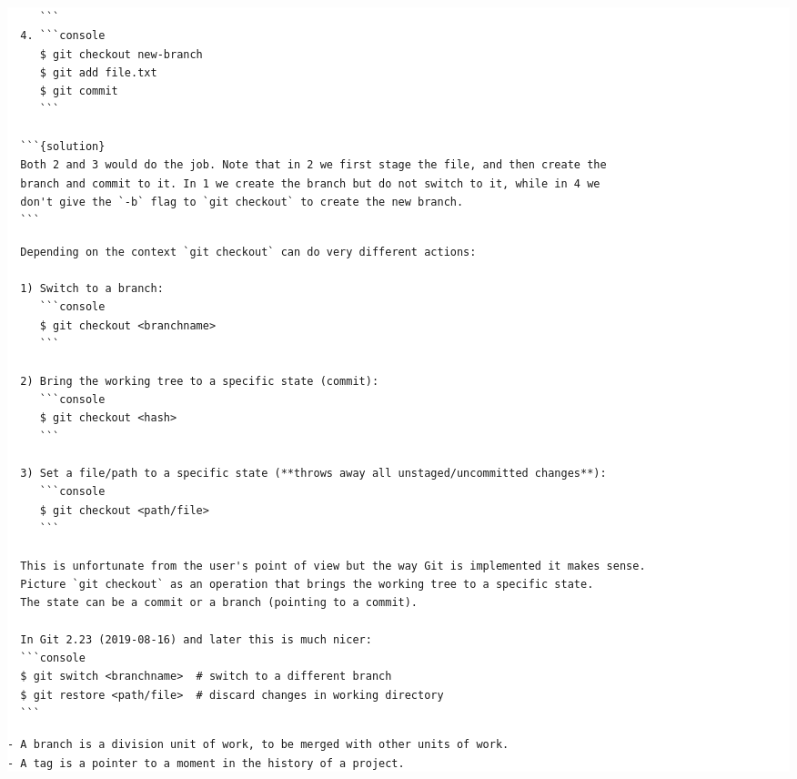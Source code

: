 ````{challenge} Branch-4: Test your understanding
     ```
  4. ```console
     $ git checkout new-branch
     $ git add file.txt
     $ git commit
     ```

  ```{solution}
  Both 2 and 3 would do the job. Note that in 2 we first stage the file, and then create the
  branch and commit to it. In 1 we create the branch but do not switch to it, while in 4 we
  don't give the `-b` flag to `git checkout` to create the new branch.
  ```
````

````{discussion} Different meanings of "checkout"
  Depending on the context `git checkout` can do very different actions:

  1) Switch to a branch:
     ```console
     $ git checkout <branchname>
     ```

  2) Bring the working tree to a specific state (commit):
     ```console
     $ git checkout <hash>
     ```

  3) Set a file/path to a specific state (**throws away all unstaged/uncommitted changes**):
     ```console
     $ git checkout <path/file>
     ```

  This is unfortunate from the user's point of view but the way Git is implemented it makes sense.
  Picture `git checkout` as an operation that brings the working tree to a specific state.
  The state can be a commit or a branch (pointing to a commit).

  In Git 2.23 (2019-08-16) and later this is much nicer:
  ```console
  $ git switch <branchname>  # switch to a different branch
  $ git restore <path/file>  # discard changes in working directory
  ```
````

```{keypoints}
- A branch is a division unit of work, to be merged with other units of work.
- A tag is a pointer to a moment in the history of a project.
```

